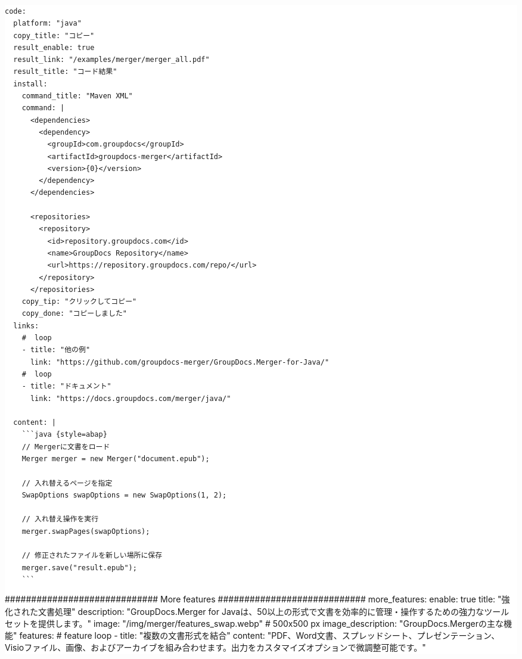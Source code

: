     code:
      platform: "java"
      copy_title: "コピー"
      result_enable: true
      result_link: "/examples/merger/merger_all.pdf"
      result_title: "コード結果"
      install:
        command_title: "Maven XML"
        command: |
          <dependencies>
            <dependency>
              <groupId>com.groupdocs</groupId>
              <artifactId>groupdocs-merger</artifactId>
              <version>{0}</version>
            </dependency>
          </dependencies>

          <repositories>
            <repository>
              <id>repository.groupdocs.com</id>
              <name>GroupDocs Repository</name>
              <url>https://repository.groupdocs.com/repo/</url>
            </repository>
          </repositories>
        copy_tip: "クリックしてコピー"
        copy_done: "コピーしました"
      links:
        #  loop
        - title: "他の例"
          link: "https://github.com/groupdocs-merger/GroupDocs.Merger-for-Java/"
        #  loop
        - title: "ドキュメント"
          link: "https://docs.groupdocs.com/merger/java/"
          
      content: |
        ```java {style=abap}
        // Mergerに文書をロード
        Merger merger = new Merger("document.epub");

        // 入れ替えるページを指定
        SwapOptions swapOptions = new SwapOptions(1, 2);

        // 入れ替え操作を実行
        merger.swapPages(swapOptions);

        // 修正されたファイルを新しい場所に保存
        merger.save("result.epub");
        ```            

############################# More features ############################
more_features:
  enable: true
  title: "強化された文書処理"
  description: "GroupDocs.Merger for Javaは、50以上の形式で文書を効率的に管理・操作するための強力なツールセットを提供します。"
  image: "/img/merger/features_swap.webp" # 500x500 px
  image_description: "GroupDocs.Mergerの主な機能"
  features:
    # feature loop
    - title: "複数の文書形式を結合"
      content: "PDF、Word文書、スプレッドシート、プレゼンテーション、Visioファイル、画像、およびアーカイブを組み合わせます。出力をカスタマイズオプションで微調整可能です。"
